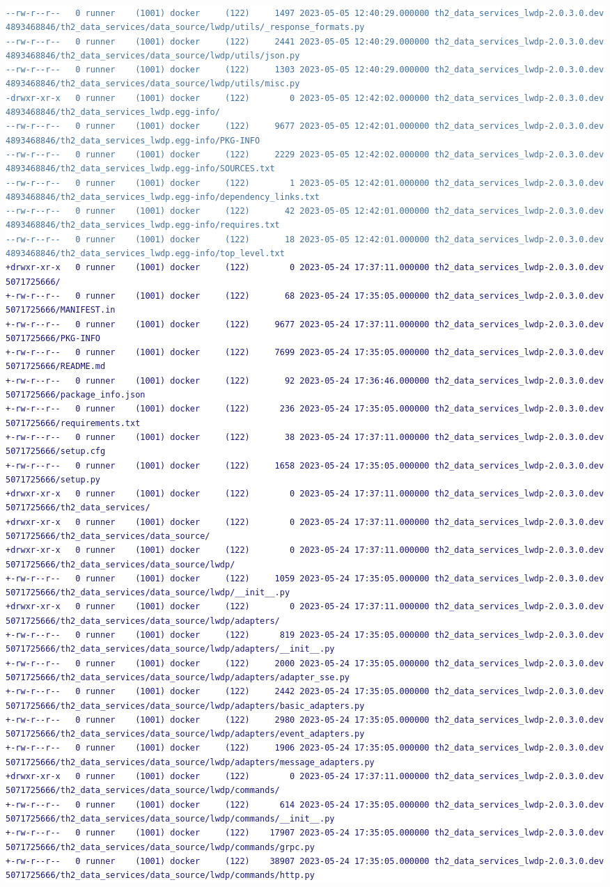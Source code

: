 ```diff
--rw-r--r--   0 runner    (1001) docker     (122)     1497 2023-05-05 12:40:29.000000 th2_data_services_lwdp-2.0.3.0.dev4893468846/th2_data_services/data_source/lwdp/utils/_response_formats.py
--rw-r--r--   0 runner    (1001) docker     (122)     2441 2023-05-05 12:40:29.000000 th2_data_services_lwdp-2.0.3.0.dev4893468846/th2_data_services/data_source/lwdp/utils/json.py
--rw-r--r--   0 runner    (1001) docker     (122)     1303 2023-05-05 12:40:29.000000 th2_data_services_lwdp-2.0.3.0.dev4893468846/th2_data_services/data_source/lwdp/utils/misc.py
-drwxr-xr-x   0 runner    (1001) docker     (122)        0 2023-05-05 12:42:02.000000 th2_data_services_lwdp-2.0.3.0.dev4893468846/th2_data_services_lwdp.egg-info/
--rw-r--r--   0 runner    (1001) docker     (122)     9677 2023-05-05 12:42:01.000000 th2_data_services_lwdp-2.0.3.0.dev4893468846/th2_data_services_lwdp.egg-info/PKG-INFO
--rw-r--r--   0 runner    (1001) docker     (122)     2229 2023-05-05 12:42:02.000000 th2_data_services_lwdp-2.0.3.0.dev4893468846/th2_data_services_lwdp.egg-info/SOURCES.txt
--rw-r--r--   0 runner    (1001) docker     (122)        1 2023-05-05 12:42:01.000000 th2_data_services_lwdp-2.0.3.0.dev4893468846/th2_data_services_lwdp.egg-info/dependency_links.txt
--rw-r--r--   0 runner    (1001) docker     (122)       42 2023-05-05 12:42:01.000000 th2_data_services_lwdp-2.0.3.0.dev4893468846/th2_data_services_lwdp.egg-info/requires.txt
--rw-r--r--   0 runner    (1001) docker     (122)       18 2023-05-05 12:42:01.000000 th2_data_services_lwdp-2.0.3.0.dev4893468846/th2_data_services_lwdp.egg-info/top_level.txt
+drwxr-xr-x   0 runner    (1001) docker     (122)        0 2023-05-24 17:37:11.000000 th2_data_services_lwdp-2.0.3.0.dev5071725666/
+-rw-r--r--   0 runner    (1001) docker     (122)       68 2023-05-24 17:35:05.000000 th2_data_services_lwdp-2.0.3.0.dev5071725666/MANIFEST.in
+-rw-r--r--   0 runner    (1001) docker     (122)     9677 2023-05-24 17:37:11.000000 th2_data_services_lwdp-2.0.3.0.dev5071725666/PKG-INFO
+-rw-r--r--   0 runner    (1001) docker     (122)     7699 2023-05-24 17:35:05.000000 th2_data_services_lwdp-2.0.3.0.dev5071725666/README.md
+-rw-r--r--   0 runner    (1001) docker     (122)       92 2023-05-24 17:36:46.000000 th2_data_services_lwdp-2.0.3.0.dev5071725666/package_info.json
+-rw-r--r--   0 runner    (1001) docker     (122)      236 2023-05-24 17:35:05.000000 th2_data_services_lwdp-2.0.3.0.dev5071725666/requirements.txt
+-rw-r--r--   0 runner    (1001) docker     (122)       38 2023-05-24 17:37:11.000000 th2_data_services_lwdp-2.0.3.0.dev5071725666/setup.cfg
+-rw-r--r--   0 runner    (1001) docker     (122)     1658 2023-05-24 17:35:05.000000 th2_data_services_lwdp-2.0.3.0.dev5071725666/setup.py
+drwxr-xr-x   0 runner    (1001) docker     (122)        0 2023-05-24 17:37:11.000000 th2_data_services_lwdp-2.0.3.0.dev5071725666/th2_data_services/
+drwxr-xr-x   0 runner    (1001) docker     (122)        0 2023-05-24 17:37:11.000000 th2_data_services_lwdp-2.0.3.0.dev5071725666/th2_data_services/data_source/
+drwxr-xr-x   0 runner    (1001) docker     (122)        0 2023-05-24 17:37:11.000000 th2_data_services_lwdp-2.0.3.0.dev5071725666/th2_data_services/data_source/lwdp/
+-rw-r--r--   0 runner    (1001) docker     (122)     1059 2023-05-24 17:35:05.000000 th2_data_services_lwdp-2.0.3.0.dev5071725666/th2_data_services/data_source/lwdp/__init__.py
+drwxr-xr-x   0 runner    (1001) docker     (122)        0 2023-05-24 17:37:11.000000 th2_data_services_lwdp-2.0.3.0.dev5071725666/th2_data_services/data_source/lwdp/adapters/
+-rw-r--r--   0 runner    (1001) docker     (122)      819 2023-05-24 17:35:05.000000 th2_data_services_lwdp-2.0.3.0.dev5071725666/th2_data_services/data_source/lwdp/adapters/__init__.py
+-rw-r--r--   0 runner    (1001) docker     (122)     2000 2023-05-24 17:35:05.000000 th2_data_services_lwdp-2.0.3.0.dev5071725666/th2_data_services/data_source/lwdp/adapters/adapter_sse.py
+-rw-r--r--   0 runner    (1001) docker     (122)     2442 2023-05-24 17:35:05.000000 th2_data_services_lwdp-2.0.3.0.dev5071725666/th2_data_services/data_source/lwdp/adapters/basic_adapters.py
+-rw-r--r--   0 runner    (1001) docker     (122)     2980 2023-05-24 17:35:05.000000 th2_data_services_lwdp-2.0.3.0.dev5071725666/th2_data_services/data_source/lwdp/adapters/event_adapters.py
+-rw-r--r--   0 runner    (1001) docker     (122)     1906 2023-05-24 17:35:05.000000 th2_data_services_lwdp-2.0.3.0.dev5071725666/th2_data_services/data_source/lwdp/adapters/message_adapters.py
+drwxr-xr-x   0 runner    (1001) docker     (122)        0 2023-05-24 17:37:11.000000 th2_data_services_lwdp-2.0.3.0.dev5071725666/th2_data_services/data_source/lwdp/commands/
+-rw-r--r--   0 runner    (1001) docker     (122)      614 2023-05-24 17:35:05.000000 th2_data_services_lwdp-2.0.3.0.dev5071725666/th2_data_services/data_source/lwdp/commands/__init__.py
+-rw-r--r--   0 runner    (1001) docker     (122)    17907 2023-05-24 17:35:05.000000 th2_data_services_lwdp-2.0.3.0.dev5071725666/th2_data_services/data_source/lwdp/commands/grpc.py
+-rw-r--r--   0 runner    (1001) docker     (122)    38907 2023-05-24 17:35:05.000000 th2_data_services_lwdp-2.0.3.0.dev5071725666/th2_data_services/data_source/lwdp/commands/http.py
```